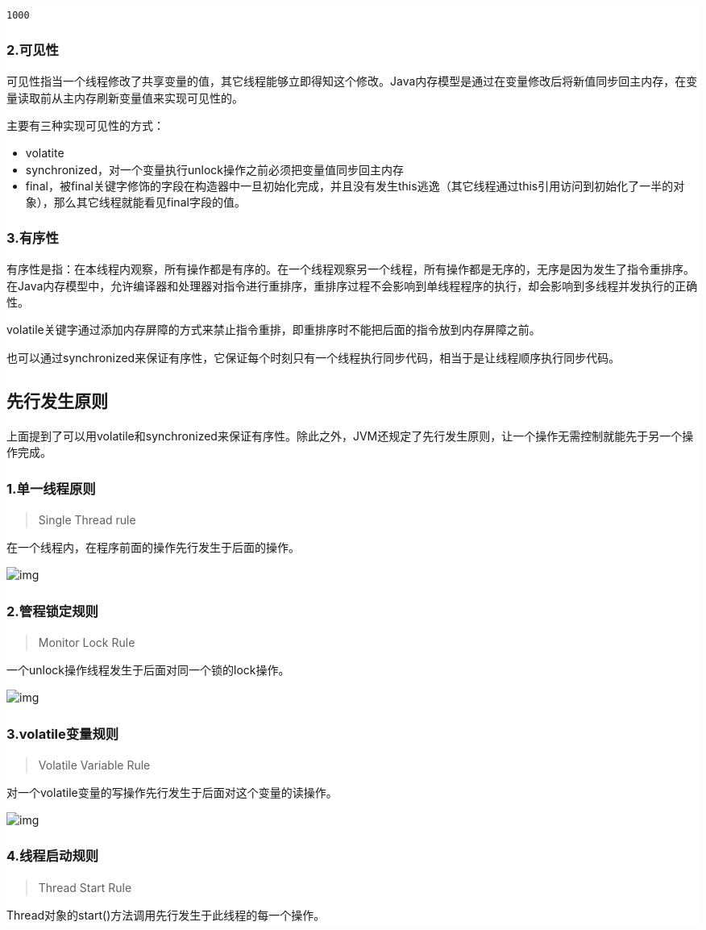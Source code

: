 ```
1000
```

### 2.可见性

可见性指当一个线程修改了共享变量的值，其它线程能够立即得知这个修改。Java内存模型是通过在变量修改后将新值同步回主内存，在变量读取前从主内存刷新变量值来实现可见性的。

主要有三种实现可见性的方式：

* volatite
* synchronized，对一个变量执行unlock操作之前必须把变量值同步回主内存
* final，被final关键字修饰的字段在构造器中一旦初始化完成，并且没有发生this逃逸（其它线程通过this引用访问到初始化了一半的对象），那么其它线程就能看见final字段的值。

### 3.有序性

有序性是指：在本线程内观察，所有操作都是有序的。在一个线程观察另一个线程，所有操作都是无序的，无序是因为发生了指令重排序。在Java内存模型中，允许编译器和处理器对指令进行重排序，重排序过程不会影响到单线程程序的执行，却会影响到多线程并发执行的正确性。

volatile关键字通过添加内存屏障的方式来禁止指令重排，即重排序时不能把后面的指令放到内存屏障之前。

也可以通过synchronized来保证有序性，它保证每个时刻只有一个线程执行同步代码，相当于是让线程顺序执行同步代码。

## 先行发生原则

上面提到了可以用volatile和synchronized来保证有序性。除此之外，JVM还规定了先行发生原则，让一个操作无需控制就能先于另一个操作完成。

### 1.单一线程原则

> Single Thread rule

在一个线程内，在程序前面的操作先行发生于后面的操作。

![img](https://camo.githubusercontent.com/e1c3998ce9151df8d6b226e640270efff94df669/68747470733a2f2f63732d6e6f7465732d313235363130393739362e636f732e61702d6775616e677a686f752e6d7971636c6f75642e636f6d2f38373462336666372d376335632d346537612d623861622d6138326133653033386432302e706e67)

### 2.管程锁定规则

> Monitor Lock Rule

一个unlock操作线程发生于后面对同一个锁的lock操作。

![img](https://camo.githubusercontent.com/c86b5efc7f2ba505380081f0a343e72a862394f0/68747470733a2f2f63732d6e6f7465732d313235363130393739362e636f732e61702d6775616e677a686f752e6d7971636c6f75642e636f6d2f38393936613533372d376334612d346563382d613362372d3765663137393865616532362e706e67)

### 3.volatile变量规则

> Volatile Variable Rule

对一个volatile变量的写操作先行发生于后面对这个变量的读操作。

![img](https://camo.githubusercontent.com/4cba332d162065020d289fbb116e50465ceb0e15/68747470733a2f2f63732d6e6f7465732d313235363130393739362e636f732e61702d6775616e677a686f752e6d7971636c6f75642e636f6d2f39343266333363392d386164392d343938372d383336662d3030376465346332316465302e706e67)

### 4.线程启动规则

> Thread Start Rule

Thread对象的start()方法调用先行发生于此线程的每一个操作。
